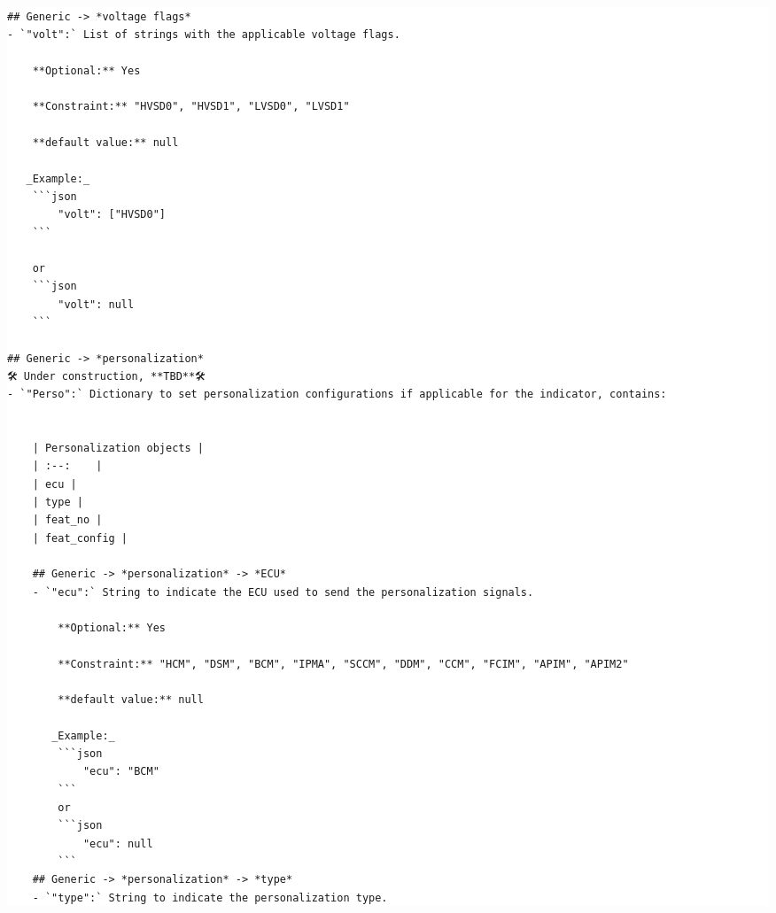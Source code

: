     ## Generic -> *voltage flags*
    - `"volt":` List of strings with the applicable voltage flags.

        **Optional:** Yes

        **Constraint:** "HVSD0", "HVSD1", "LVSD0", "LVSD1"

        **default value:** null

       _Example:_
        ```json
            "volt": ["HVSD0"] 
        ```
            
        or 
        ```json
            "volt": null
        ```

    ## Generic -> *personalization*
    🛠️ Under construction, **TBD**🛠️
    - `"Perso":` Dictionary to set personalization configurations if applicable for the indicator, contains: 


        | Personalization objects |
        | :--:    | 
        | ecu |
        | type |
        | feat_no |
        | feat_config |

        ## Generic -> *personalization* -> *ECU*
        - `"ecu":` String to indicate the ECU used to send the personalization signals.

            **Optional:** Yes

            **Constraint:** "HCM", "DSM", "BCM", "IPMA", "SCCM", "DDM", "CCM", "FCIM", "APIM", "APIM2"

            **default value:** null

           _Example:_
            ```json
                "ecu": "BCM"
            ```
            or 
            ```json 
                "ecu": null
            ```
        ## Generic -> *personalization* -> *type*
        - `"type":` String to indicate the personalization type.
